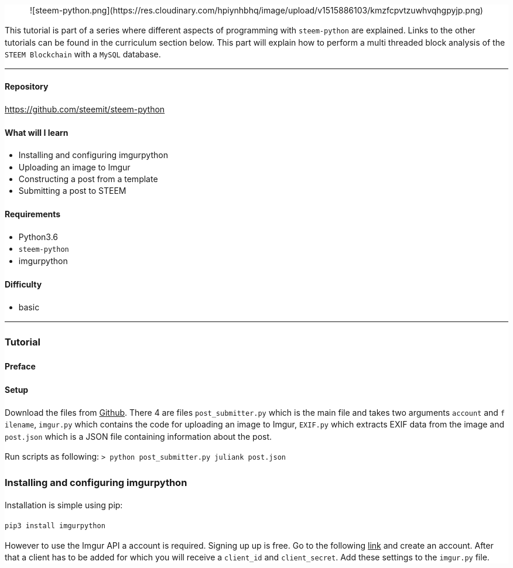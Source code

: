 <center>![steem-python.png](https://res.cloudinary.com/hpiynhbhq/image/upload/v1515886103/kmzfcpvtzuwhvqhgpyjp.png)</center>

This tutorial is part of a series where different aspects of programming with `steem-python` are explained. Links to the other tutorials can be found in the curriculum section below. This part will explain how to perform a multi threaded block analysis of the `STEEM Blockchain` with a `MySQL` database.


---
#### Repository
https://github.com/steemit/steem-python

#### What will I learn

- Installing and configuring imgurpython
- Uploading an image to Imgur
- Constructing a post from a template
- Submitting a post to STEEM

#### Requirements

- Python3.6
- `steem-python`
- imgurpython

#### Difficulty
- basic
---

### Tutorial

#### Preface


#### Setup
Download the files from [Github](https://github.com/amosbastian/steempy-tutorials/tree/master/part_28). There 4 are files `post_submitter.py` which is the main file and takes two arguments `account` and `filename`, `imgur.py` which contains the code for uploading an image to Imgur, `EXIF.py` which extracts EXIF data from the image and `post.json` which is a JSON file containing information about the post.

Run scripts as following:
`> python post_submitter.py juliank post.json`

### Installing and configuring imgurpython

Installation is simple using pip:

```
pip3 install imgurpython
```

However to use the Imgur API a account is required. Signing up up is free. Go to the following [link](https://api.imgur.com/oauth2/addclient) and create an account. After that a client has to be added for which you will receive a `client_id` and `client_secret`. Add these settings to the `imgur.py` file.
